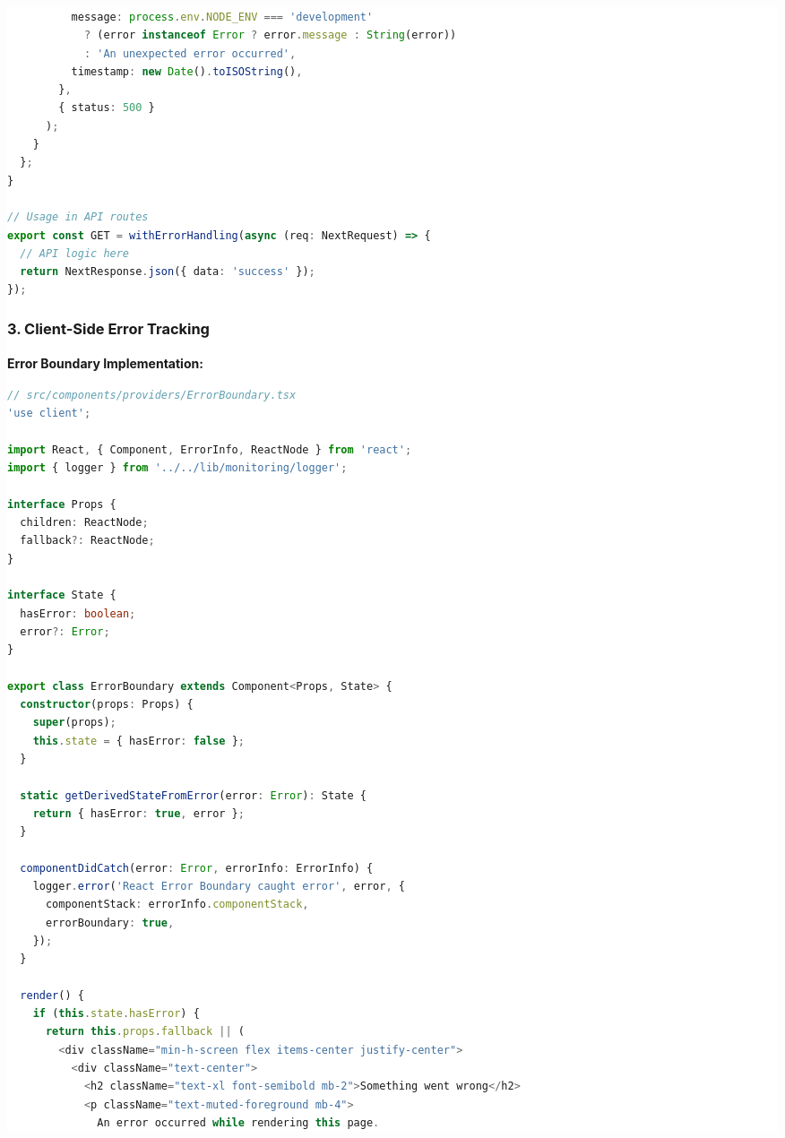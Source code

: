 ```typescript
          message: process.env.NODE_ENV === 'development' 
            ? (error instanceof Error ? error.message : String(error))
            : 'An unexpected error occurred',
          timestamp: new Date().toISOString(),
        },
        { status: 500 }
      );
    }
  };
}

// Usage in API routes
export const GET = withErrorHandling(async (req: NextRequest) => {
  // API logic here
  return NextResponse.json({ data: 'success' });
});
```

### 3. Client-Side Error Tracking

**Error Boundary Implementation:**
```typescript
// src/components/providers/ErrorBoundary.tsx
'use client';

import React, { Component, ErrorInfo, ReactNode } from 'react';
import { logger } from '../../lib/monitoring/logger';

interface Props {
  children: ReactNode;
  fallback?: ReactNode;
}

interface State {
  hasError: boolean;
  error?: Error;
}

export class ErrorBoundary extends Component<Props, State> {
  constructor(props: Props) {
    super(props);
    this.state = { hasError: false };
  }

  static getDerivedStateFromError(error: Error): State {
    return { hasError: true, error };
  }

  componentDidCatch(error: Error, errorInfo: ErrorInfo) {
    logger.error('React Error Boundary caught error', error, {
      componentStack: errorInfo.componentStack,
      errorBoundary: true,
    });
  }

  render() {
    if (this.state.hasError) {
      return this.props.fallback || (
        <div className="min-h-screen flex items-center justify-center">
          <div className="text-center">
            <h2 className="text-xl font-semibold mb-2">Something went wrong</h2>
            <p className="text-muted-foreground mb-4">
              An error occurred while rendering this page.
```